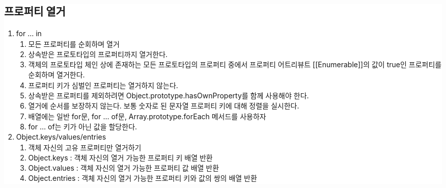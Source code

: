 ## 프로퍼티 열거

1. for … in
   1. 모든 프로퍼티를 순회하며 열거
   2. 상속받은 프로토타입의 프로퍼티까지 열거한다.
   3. 객체의 프로토타입 체인 상에 존재하는 모든 프로토타입의 프로퍼티 중에서 프로퍼티 어트리뷰트 [[Enumerable]]의 값이 true인 프로퍼티를 순회하며 열거한다.
   4. 프로퍼티 키가 심벌인 프로퍼티는 열거하지 않는다.
   5. 상속받은 프로퍼티를 제외하려면 Object.prototype.hasOwnProperty를 함께 사용해야 한다.
   6. 열거에 순서를 보장하지 않는다. 보통 숫자로 된 문자열 프로퍼티 키에 대해 정렬을 실시한다.
   7. 배열에는 일반 for문, for … of문, Array.prototype.forEach 메서드를 사용하자
   8. for … of는 키가 아닌 값을 할당한다.
2. Object.keys/values/entries
   1. 객체 자신의 고유 프로퍼티만 열거하기
   2. Object.keys : 객체 자신의 열거 가능한 프로퍼티 키 배열 반환
   3. Object.values : 객체 자신의 열거 가능한 프로퍼티 값 배열 반환
   4. Object.entries : 객체 자신의 열거 가능한 프로퍼티 키와 값의 쌍의 배열 반환
